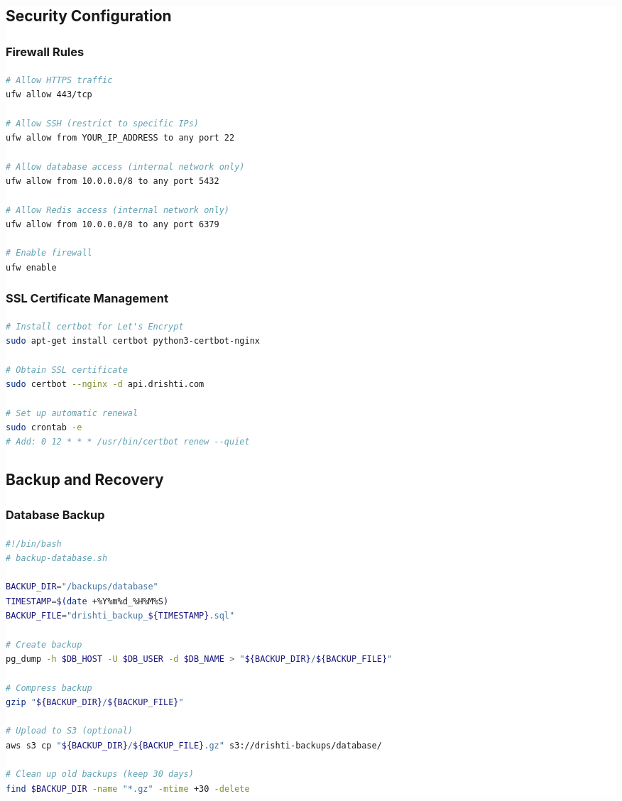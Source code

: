 ## Security Configuration

### Firewall Rules
```bash
# Allow HTTPS traffic
ufw allow 443/tcp

# Allow SSH (restrict to specific IPs)
ufw allow from YOUR_IP_ADDRESS to any port 22

# Allow database access (internal network only)
ufw allow from 10.0.0.0/8 to any port 5432

# Allow Redis access (internal network only)
ufw allow from 10.0.0.0/8 to any port 6379

# Enable firewall
ufw enable
```

### SSL Certificate Management
```bash
# Install certbot for Let's Encrypt
sudo apt-get install certbot python3-certbot-nginx

# Obtain SSL certificate
sudo certbot --nginx -d api.drishti.com

# Set up automatic renewal
sudo crontab -e
# Add: 0 12 * * * /usr/bin/certbot renew --quiet
```

## Backup and Recovery

### Database Backup
```bash
#!/bin/bash
# backup-database.sh

BACKUP_DIR="/backups/database"
TIMESTAMP=$(date +%Y%m%d_%H%M%S)
BACKUP_FILE="drishti_backup_${TIMESTAMP}.sql"

# Create backup
pg_dump -h $DB_HOST -U $DB_USER -d $DB_NAME > "${BACKUP_DIR}/${BACKUP_FILE}"

# Compress backup
gzip "${BACKUP_DIR}/${BACKUP_FILE}"

# Upload to S3 (optional)
aws s3 cp "${BACKUP_DIR}/${BACKUP_FILE}.gz" s3://drishti-backups/database/

# Clean up old backups (keep 30 days)
find $BACKUP_DIR -name "*.gz" -mtime +30 -delete
```
